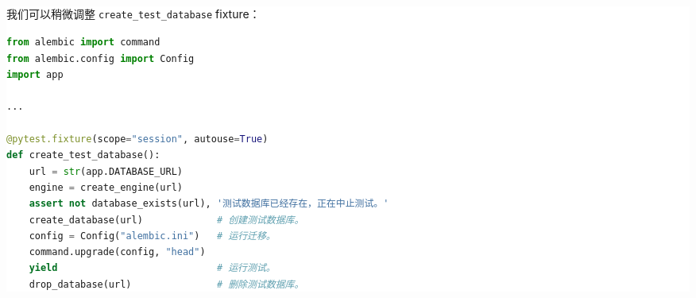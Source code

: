 我们可以稍微调整 `create_test_database` fixture：

```python
from alembic import command
from alembic.config import Config
import app

...

@pytest.fixture(scope="session", autouse=True)
def create_test_database():
    url = str(app.DATABASE_URL)
    engine = create_engine(url)
    assert not database_exists(url), '测试数据库已经存在，正在中止测试。'
    create_database(url)             # 创建测试数据库。
    config = Config("alembic.ini")   # 运行迁移。
    command.upgrade(config, "head")
    yield                            # 运行测试。
    drop_database(url)               # 删除测试数据库。
```

[sqlalchemy-core]: https://docs.sqlalchemy.org/en/latest/core/
[alembic]: https://alembic.sqlalchemy.org/en/latest/
